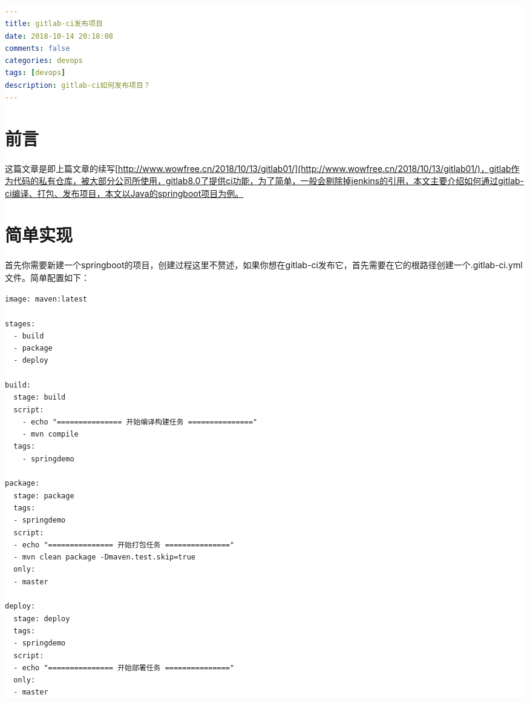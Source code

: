 ```yaml
---
title: gitlab-ci发布项目
date: 2018-10-14 20:18:08
comments: false
categories: devops
tags: [devops]
description: gitlab-ci如何发布项目？
---
```


# 前言
这篇文章是即上篇文章的续写[http://www.wowfree.cn/2018/10/13/gitlab01/](http://www.wowfree.cn/2018/10/13/gitlab01/)，gitlab作为代码的私有仓库，被大部分公司所使用，gitlab8.0了提供ci功能，为了简单，一般会剔除掉jenkins的引用，本文主要介绍如何通过gitlab-ci编译、打包、发布项目，本文以Java的springboot项目为例。

# 简单实现
首先你需要新建一个springboot的项目，创建过程这里不赘述，如果你想在gitlab-ci发布它，首先需要在它的根路径创建一个.gitlab-ci.yml文件。简单配置如下：

```
image: maven:latest

stages:
  - build
  - package
  - deploy

build:
  stage: build
  script:
    - echo "=============== 开始编译构建任务 ==============="
    - mvn compile
  tags:
    - springdemo

package:
  stage: package
  tags:
  - springdemo
  script:
  - echo "=============== 开始打包任务 ==============="
  - mvn clean package -Dmaven.test.skip=true
  only:
  - master

deploy:
  stage: deploy
  tags:
  - springdemo
  script:
  - echo "=============== 开始部署任务 ==============="
  only:
  - master
```
